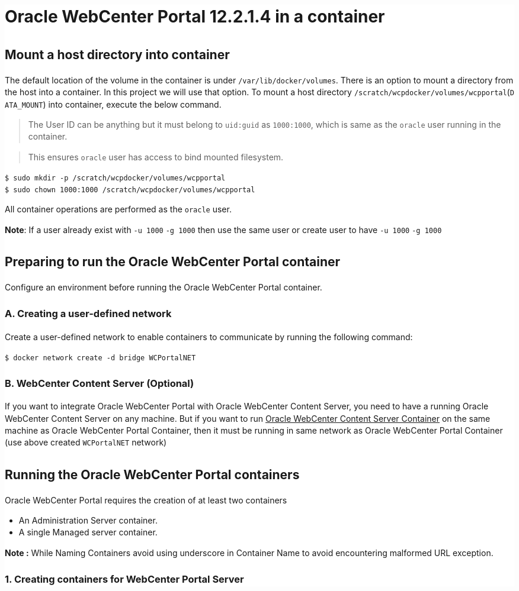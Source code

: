 # Oracle WebCenter Portal 12.2.1.4 in a container

## Mount a host directory into container

The default location of the volume in the container is under `/var/lib/docker/volumes`. There is an option to mount a directory from the host into a container. In this project we will use that option.
To mount a host directory `/scratch/wcpdocker/volumes/wcpportal`(`DATA_MOUNT`) into container, execute the below command.

> The User ID can be anything but it must belong to `uid:guid` as `1000:1000`, which is same as the `oracle` user running in the container.

> This ensures `oracle` user has access to bind mounted filesystem.

```
$ sudo mkdir -p /scratch/wcpdocker/volumes/wcpportal
$ sudo chown 1000:1000 /scratch/wcpdocker/volumes/wcpportal
```
  All container operations are performed as the `oracle` user.
  
  **Note**: If a user already exist with `-u 1000` `-g 1000` then use the same user or create user to have `-u 1000` `-g 1000`

 
##  Preparing to run the Oracle WebCenter Portal container

Configure an environment before running the Oracle WebCenter Portal container.

### A. Creating a user-defined network
Create a user-defined network to enable containers to communicate by running the following command:

```
$ docker network create -d bridge WCPortalNET
```

### B. WebCenter Content Server (Optional)

If you want to integrate Oracle WebCenter Portal with Oracle WebCenter Content Server, you need to have a running Oracle WebCenter Content Server on any machine. But if you want to run  [Oracle WebCenter Content Server Container](../../../OracleWebCenterContent/dockerfiles/README.md) on the same machine as Oracle WebCenter Portal Container,
then it must be running in same network as Oracle WebCenter Portal Container (use above created `WCPortalNET` network)

##  Running the Oracle WebCenter Portal containers

Oracle WebCenter Portal requires the creation of at least two containers
* An Administration Server container.
* A single Managed server container.

**Note :** While Naming Containers avoid using underscore in Container Name to avoid encountering malformed URL exception.  
### 1. Creating containers for WebCenter Portal Server
